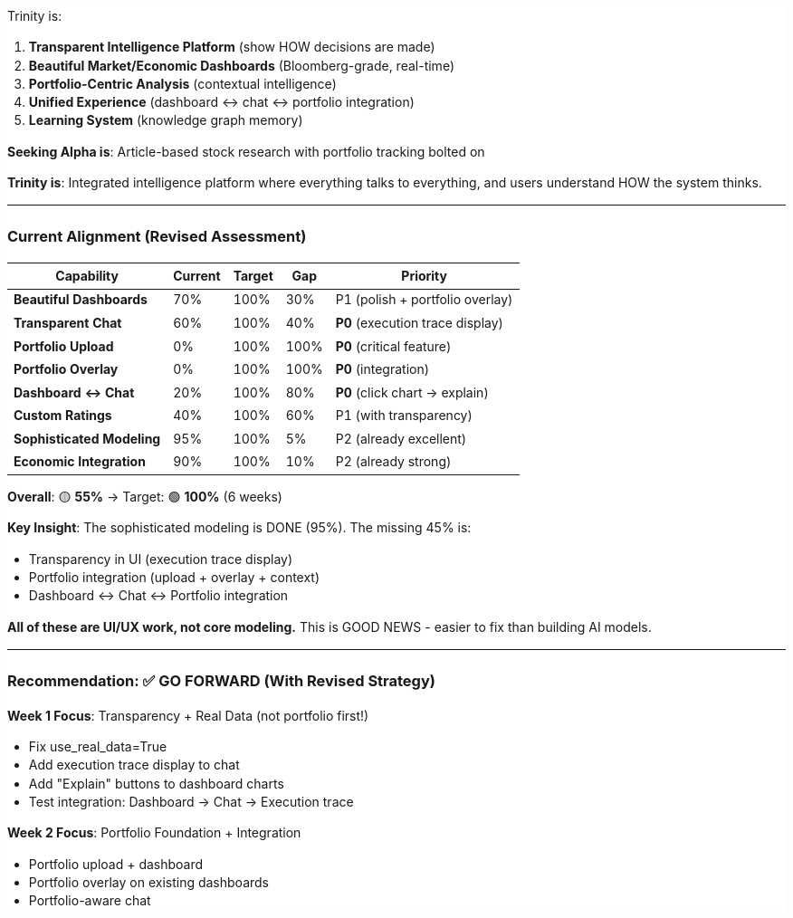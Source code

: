 Trinity is:
1. **Transparent Intelligence Platform** (show HOW decisions are made)
2. **Beautiful Market/Economic Dashboards** (Bloomberg-grade, real-time)
3. **Portfolio-Centric Analysis** (contextual intelligence)
4. **Unified Experience** (dashboard ↔ chat ↔ portfolio integration)
5. **Learning System** (knowledge graph memory)

**Seeking Alpha is**: Article-based stock research with portfolio tracking bolted on

**Trinity is**: Integrated intelligence platform where everything talks to everything, and users understand HOW the system thinks.

---

### Current Alignment (Revised Assessment)

| Capability | Current | Target | Gap | Priority |
|------------|---------|--------|-----|----------|
| **Beautiful Dashboards** | 70% | 100% | 30% | P1 (polish + portfolio overlay) |
| **Transparent Chat** | 60% | 100% | 40% | **P0** (execution trace display) |
| **Portfolio Upload** | 0% | 100% | 100% | **P0** (critical feature) |
| **Portfolio Overlay** | 0% | 100% | 100% | **P0** (integration) |
| **Dashboard ↔ Chat** | 20% | 100% | 80% | **P0** (click chart → explain) |
| **Custom Ratings** | 40% | 100% | 60% | P1 (with transparency) |
| **Sophisticated Modeling** | 95% | 100% | 5% | P2 (already excellent) |
| **Economic Integration** | 90% | 100% | 10% | P2 (already strong) |

**Overall**: 🟡 **55%** → Target: 🟢 **100%** (6 weeks)

**Key Insight**: The sophisticated modeling is DONE (95%). The missing 45% is:
- Transparency in UI (execution trace display)
- Portfolio integration (upload + overlay + context)
- Dashboard ↔ Chat ↔ Portfolio integration

**All of these are UI/UX work, not core modeling.** This is GOOD NEWS - easier to fix than building AI models.

---

### Recommendation: ✅ **GO FORWARD** (With Revised Strategy)

**Week 1 Focus**: Transparency + Real Data (not portfolio first!)
- Fix use_real_data=True
- Add execution trace display to chat
- Add "Explain" buttons to dashboard charts
- Test integration: Dashboard → Chat → Execution trace

**Week 2 Focus**: Portfolio Foundation + Integration
- Portfolio upload + dashboard
- Portfolio overlay on existing dashboards
- Portfolio-aware chat
